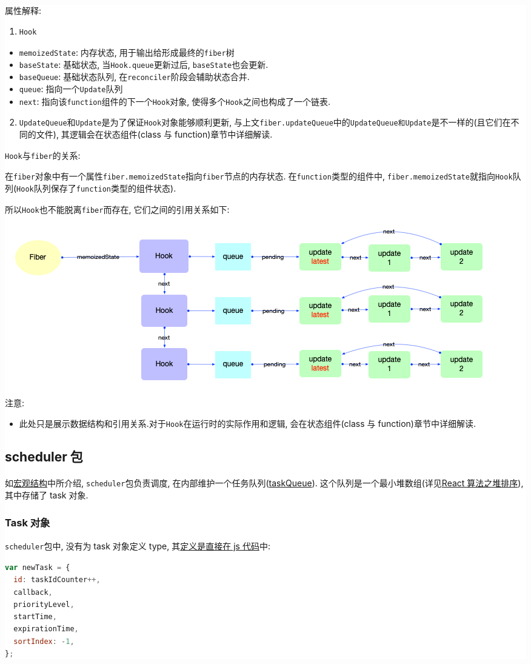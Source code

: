 属性解释:

1. `Hook`

- `memoizedState`: 内存状态, 用于输出给形成最终的`fiber`树
- `baseState`: 基础状态, 当`Hook.queue`更新过后, `baseState`也会更新.
- `baseQueue`: 基础状态队列, 在`reconciler`阶段会辅助状态合并.
- `queue`: 指向一个`Update`队列
- `next`: 指向该`function`组件的下一个`Hook`对象, 使得多个`Hook`之间也构成了一个链表.

2. `UpdateQueue`和`Update`是为了保证`Hook`对象能够顺利更新, 与上文`fiber.updateQueue`中的`UpdateQueue和Update`是不一样的(且它们在不同的文件), 其逻辑会在状态组件(class 与 function)章节中详细解读.

`Hook`与`fiber`的关系:

在`fiber`对象中有一个属性`fiber.memoizedState`指向`fiber`节点的内存状态. 在`function`类型的组件中, `fiber.memoizedState`就指向`Hook`队列(`Hook`队列保存了`function`类型的组件状态).

所以`Hook`也不能脱离`fiber`而存在, 它们之间的引用关系如下:

![](../../snapshots/data-structure/fiber-hook.png)

注意:

- 此处只是展示数据结构和引用关系.对于`Hook`在运行时的实际作用和逻辑, 会在状态组件(class 与 function)章节中详细解读.

## scheduler 包

如[宏观结构](./macro-structure.md)中所介绍, `scheduler`包负责调度, 在内部维护一个任务队列([taskQueue](https://github.com/facebook/react/blob/v17.0.2/packages/scheduler/src/Scheduler.js#L63)). 这个队列是一个最小堆数组(详见[React 算法之堆排序](../algorithm/heapsort.md)), 其中存储了 task 对象.

### Task 对象

`scheduler`包中, 没有为 task 对象定义 type, 其[定义是直接在 js 代码](https://github.com/facebook/react/blob/v17.0.2/packages/scheduler/src/Scheduler.js#L316-L323)中:

```js
var newTask = {
  id: taskIdCounter++,
  callback,
  priorityLevel,
  startTime,
  expirationTime,
  sortIndex: -1,
};
```
